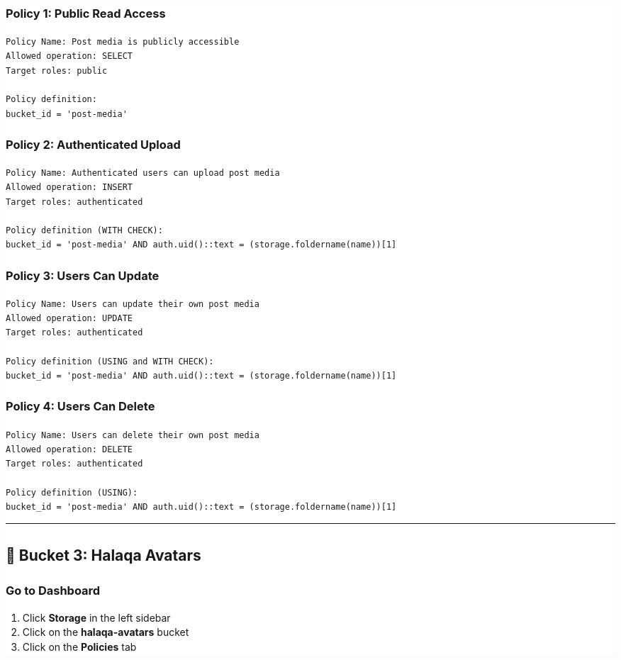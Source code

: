 ### Policy 1: Public Read Access

```
Policy Name: Post media is publicly accessible
Allowed operation: SELECT
Target roles: public

Policy definition:
bucket_id = 'post-media'
```

### Policy 2: Authenticated Upload

```
Policy Name: Authenticated users can upload post media
Allowed operation: INSERT
Target roles: authenticated

Policy definition (WITH CHECK):
bucket_id = 'post-media' AND auth.uid()::text = (storage.foldername(name))[1]
```

### Policy 3: Users Can Update

```
Policy Name: Users can update their own post media
Allowed operation: UPDATE
Target roles: authenticated

Policy definition (USING and WITH CHECK):
bucket_id = 'post-media' AND auth.uid()::text = (storage.foldername(name))[1]
```

### Policy 4: Users Can Delete

```
Policy Name: Users can delete their own post media
Allowed operation: DELETE
Target roles: authenticated

Policy definition (USING):
bucket_id = 'post-media' AND auth.uid()::text = (storage.foldername(name))[1]
```

---

## 📁 Bucket 3: Halaqa Avatars

### Go to Dashboard
1. Click **Storage** in the left sidebar
2. Click on the **halaqa-avatars** bucket
3. Click on the **Policies** tab
